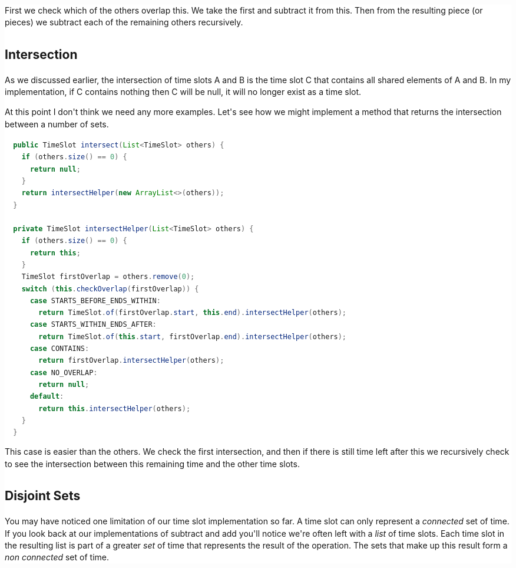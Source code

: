 First we check which of the others overlap this. We take the first and subtract it from this. Then from the resulting 
piece (or pieces) we subtract each of the remaining others recursively. 

## Intersection
As we discussed earlier, the intersection of time slots A and B is the time slot C that contains all shared elements of A
and B. In my implementation, if C contains nothing then C will be null, it will no longer exist as a time slot.

At this point I don't think we need any more examples. Let's see how we might implement a method that returns the 
intersection between a number of sets.

```java 
  public TimeSlot intersect(List<TimeSlot> others) {
    if (others.size() == 0) {
      return null;
    }
    return intersectHelper(new ArrayList<>(others));
  }

  private TimeSlot intersectHelper(List<TimeSlot> others) {
    if (others.size() == 0) {
      return this;
    }
    TimeSlot firstOverlap = others.remove(0);
    switch (this.checkOverlap(firstOverlap)) {
      case STARTS_BEFORE_ENDS_WITHIN:
        return TimeSlot.of(firstOverlap.start, this.end).intersectHelper(others);
      case STARTS_WITHIN_ENDS_AFTER:
        return TimeSlot.of(this.start, firstOverlap.end).intersectHelper(others);
      case CONTAINS:
        return firstOverlap.intersectHelper(others);
      case NO_OVERLAP:
        return null;
      default:
        return this.intersectHelper(others);
    }
  }
```

This case is easier than the others. We check the first intersection, and then if there is still time left after this
we recursively check to see the intersection between this remaining time and the other time slots.

## Disjoint Sets
You may have noticed one limitation of our time slot implementation so far. A time slot can only represent a 
*connected* set of time. If you look back at our implementations of subtract and add you'll notice we're often left
with a *list* of time slots. Each time slot in the resulting list is part of a greater *set* of time that represents
the result of the operation. The sets that make up this result form a *non connected* set of time. 
